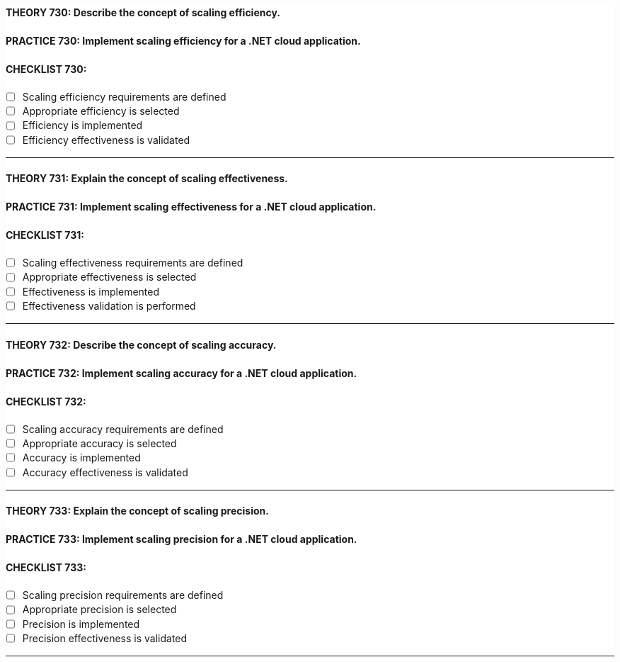 #### THEORY 730: Describe the concept of scaling efficiency.

#### PRACTICE 730: Implement scaling efficiency for a .NET cloud application.

#### CHECKLIST 730:

- [ ] Scaling efficiency requirements are defined
- [ ] Appropriate efficiency is selected
- [ ] Efficiency is implemented
- [ ] Efficiency effectiveness is validated

---

#### THEORY 731: Explain the concept of scaling effectiveness.

#### PRACTICE 731: Implement scaling effectiveness for a .NET cloud application.

#### CHECKLIST 731:

- [ ] Scaling effectiveness requirements are defined
- [ ] Appropriate effectiveness is selected
- [ ] Effectiveness is implemented
- [ ] Effectiveness validation is performed

---

#### THEORY 732: Describe the concept of scaling accuracy.

#### PRACTICE 732: Implement scaling accuracy for a .NET cloud application.

#### CHECKLIST 732:

- [ ] Scaling accuracy requirements are defined
- [ ] Appropriate accuracy is selected
- [ ] Accuracy is implemented
- [ ] Accuracy effectiveness is validated

---

#### THEORY 733: Explain the concept of scaling precision.

#### PRACTICE 733: Implement scaling precision for a .NET cloud application.

#### CHECKLIST 733:

- [ ] Scaling precision requirements are defined
- [ ] Appropriate precision is selected
- [ ] Precision is implemented
- [ ] Precision effectiveness is validated

---